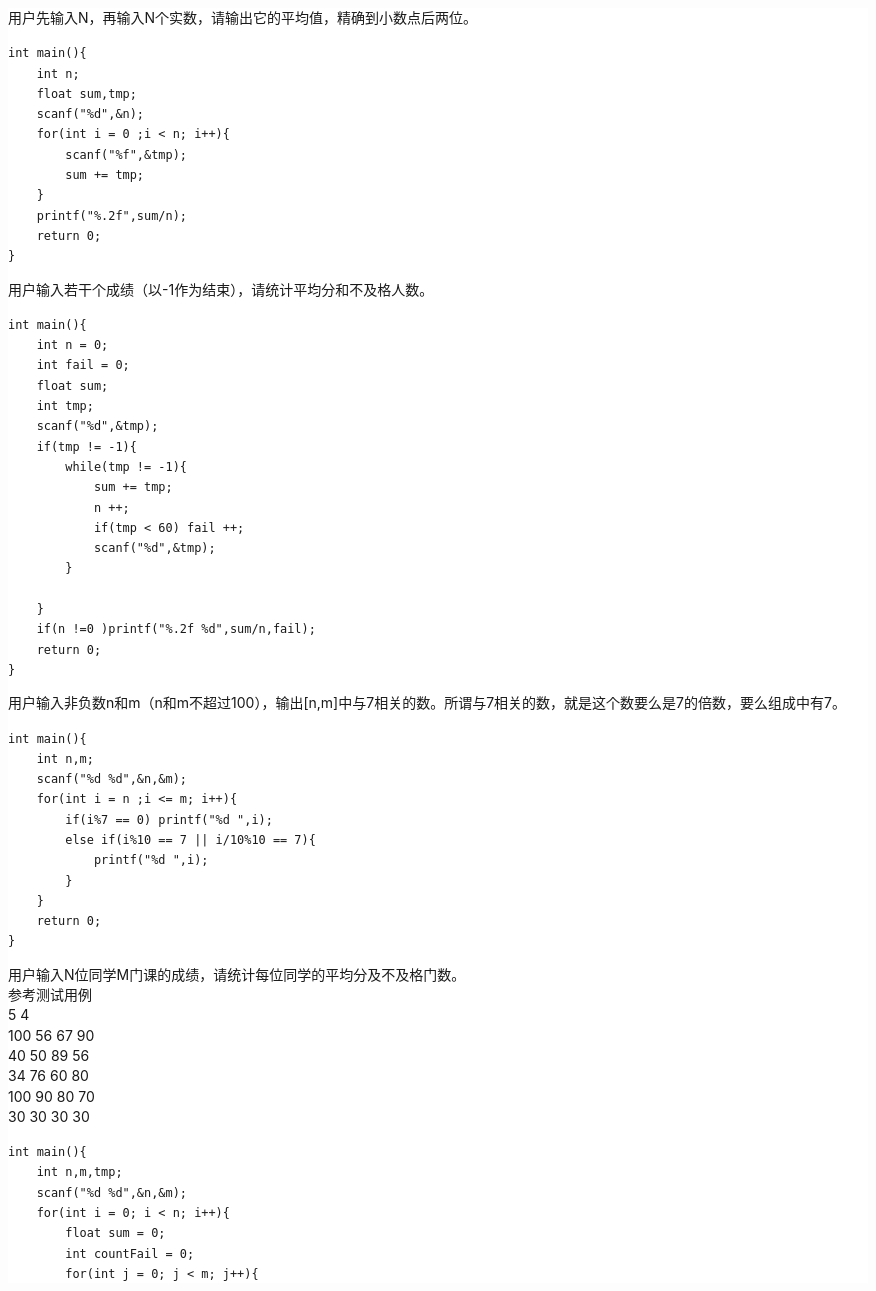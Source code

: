 用户先输入N，再输入N个实数，请输出它的平均值，精确到小数点后两位。
```
int main(){
	int n;
	float sum,tmp;
	scanf("%d",&n);
	for(int i = 0 ;i < n; i++){
		scanf("%f",&tmp);
		sum += tmp;
	}
	printf("%.2f",sum/n);
	return 0;
}
```
用户输入若干个成绩（以-1作为结束），请统计平均分和不及格人数。
```
int main(){
	int n = 0;
	int fail = 0;
	float sum;
	int tmp;
	scanf("%d",&tmp);
	if(tmp != -1){
		while(tmp != -1){
			sum += tmp;
			n ++;
			if(tmp < 60) fail ++;
			scanf("%d",&tmp);
		}
		
	}
	if(n !=0 )printf("%.2f %d",sum/n,fail);
	return 0;
}
```
用户输入非负数n和m（n和m不超过100），输出[n,m]中与7相关的数。所谓与7相关的数，就是这个数要么是7的倍数，要么组成中有7。
```
int main(){
	int n,m;
	scanf("%d %d",&n,&m);
	for(int i = n ;i <= m; i++){
		if(i%7 == 0) printf("%d ",i);
		else if(i%10 == 7 || i/10%10 == 7){
			printf("%d ",i);
		}
	}
	return 0;
}
```
用户输入N位同学M门课的成绩，请统计每位同学的平均分及不及格门数。<br>
参考测试用例<br>
5 4<br>
100 56 67 90<br>
40 50 89 56<br>
34 76 60 80<br>
100 90 80 70<br>
30 30 30 30
```
int main(){
	int n,m,tmp;
	scanf("%d %d",&n,&m);
	for(int i = 0; i < n; i++){
		float sum = 0;
		int countFail = 0;
		for(int j = 0; j < m; j++){
```